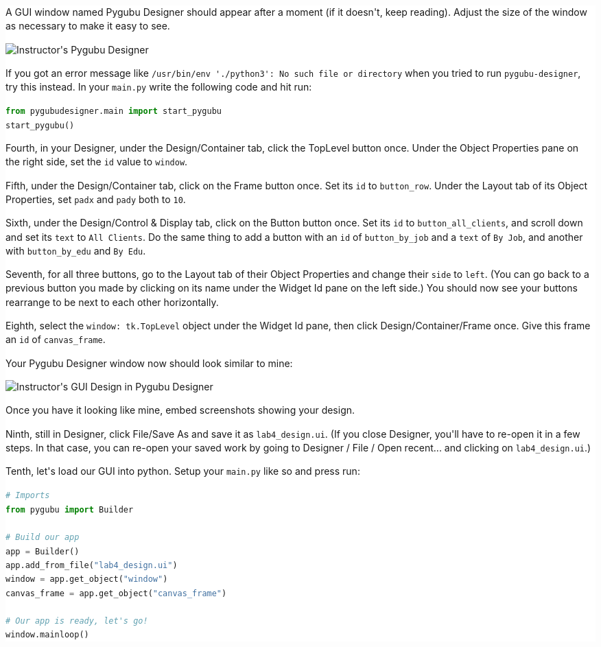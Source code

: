 A GUI window named Pygubu Designer should appear after a moment (if it doesn't, keep reading). Adjust the size of the window as necessary to make it easy to see.

![Instructor's Pygubu Designer](https://cdn.glitch.me/0e5725cf-1e7b-4a31-ba36-51513f05d47e/590bc1f3-6629-4fad-9901-9c66422f8ff9.image.png?v=1640736749370)

If you got an error message like `/usr/bin/env './python3': No such file or directory` when you tried to run `pygubu-designer`, try this instead. In your `main.py` write the following code and hit run:

```python
from pygubudesigner.main import start_pygubu
start_pygubu()
```

Fourth, in your Designer, under the Design/Container tab, click the TopLevel button once. Under the Object Properties pane on the right side, set the `id` value to `window`.

Fifth, under the Design/Container tab, click on the Frame button once. Set its `id` to `button_row`. Under the Layout tab of its Object Properties, set `padx` and `pady` both to `10`.

Sixth, under the Design/Control & Display tab, click on the Button button once. Set its `id` to `button_all_clients`, and scroll down and set its `text` to `All Clients`. Do the same thing to add a button with an `id` of `button_by_job` and a `text` of `By Job`, and another with `button_by_edu` and `By Edu`.

Seventh, for all three buttons, go to the Layout tab of their Object Properties and change their `side` to `left`. (You can go back to a previous button you made by clicking on its name under the Widget Id pane on the left side.) You should now see your buttons rearrange to be next to each other horizontally.

Eighth, select the `window: tk.TopLevel` object under the Widget Id pane, then click Design/Container/Frame once. Give this frame an `id` of `canvas_frame`.

Your Pygubu Designer window now should look similar to mine:

![Instructor's GUI Design in Pygubu Designer](https://cdn.glitch.me/0e5725cf-1e7b-4a31-ba36-51513f05d47e/c377d721-511f-4623-86bc-debe524004ff.image.png?v=1640737886707)

Once you have it looking like mine, embed screenshots showing your design.

Ninth, still in Designer, click File/Save As and save it as `lab4_design.ui`. (If you close Designer, you'll have to re-open it in a few steps. In that case, you can re-open your saved work by going to Designer / File / Open recent... and clicking on `lab4_design.ui`.) 

Tenth, let's load our GUI into python. Setup your `main.py` like so and press run:

```python
# Imports
from pygubu import Builder

# Build our app
app = Builder()
app.add_from_file("lab4_design.ui")
window = app.get_object("window")
canvas_frame = app.get_object("canvas_frame")

# Our app is ready, let's go!
window.mainloop()
```
